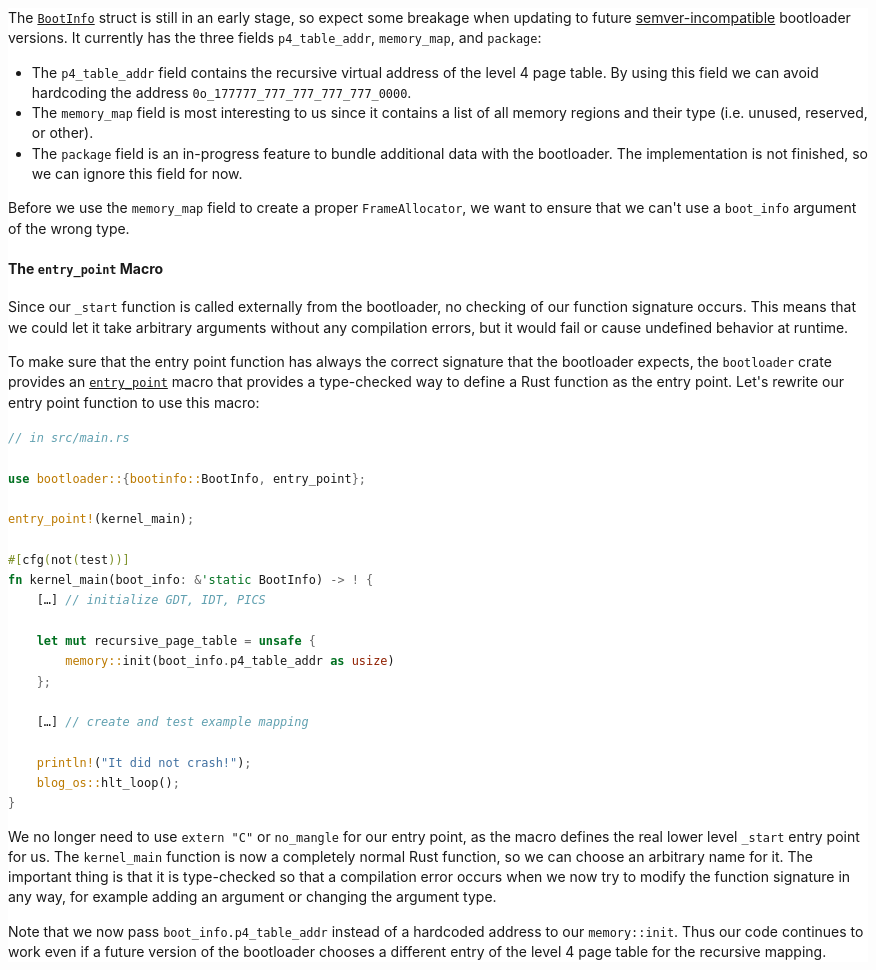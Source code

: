 The [`BootInfo`] struct is still in an early stage, so expect some breakage when updating to future [semver-incompatible] bootloader versions. It currently has the three fields `p4_table_addr`, `memory_map`, and `package`:

[`BootInfo`]: https://docs.rs/bootloader/0.3.11/bootloader/bootinfo/struct.BootInfo.html
[semver-incompatible]: https://doc.rust-lang.org/stable/cargo/reference/specifying-dependencies.html#caret-requirements

- The `p4_table_addr` field contains the recursive virtual address of the level 4 page table. By using this field we can avoid hardcoding the address `0o_177777_777_777_777_777_0000`.
- The `memory_map` field is most interesting to us since it contains a list of all memory regions and their type (i.e. unused, reserved, or other).
-  The `package` field is an in-progress feature to bundle additional data with the bootloader. The implementation is not finished, so we can ignore this field for now.

Before we use the `memory_map` field to create a proper `FrameAllocator`, we want to ensure that we can't use a `boot_info` argument of the wrong type.

#### The `entry_point` Macro

Since our `_start` function is called externally from the bootloader, no checking of our function signature occurs. This means that we could let it take arbitrary arguments without any compilation errors, but it would fail or cause undefined behavior at runtime.

To make sure that the entry point function has always the correct signature that the bootloader expects, the `bootloader` crate provides an [`entry_point`] macro that provides a type-checked way to define a Rust function as the entry point. Let's rewrite our entry point function to use this macro:

[`entry_point`]: https://docs.rs/bootloader/0.3.12/bootloader/macro.entry_point.html

```rust
// in src/main.rs

use bootloader::{bootinfo::BootInfo, entry_point};

entry_point!(kernel_main);

#[cfg(not(test))]
fn kernel_main(boot_info: &'static BootInfo) -> ! {
    […] // initialize GDT, IDT, PICS

    let mut recursive_page_table = unsafe {
        memory::init(boot_info.p4_table_addr as usize)
    };

    […] // create and test example mapping

    println!("It did not crash!");
    blog_os::hlt_loop();
}
```

We no longer need to use `extern "C"` or `no_mangle` for our entry point, as the macro defines the real lower level `_start` entry point for us. The `kernel_main` function is now a completely normal Rust function, so we can choose an arbitrary name for it. The important thing is that it is type-checked so that a compilation error occurs when we now try to modify the function signature in any way, for example adding an argument or changing the argument type.

Note that we now pass `boot_info.p4_table_addr` instead of a hardcoded address to our `memory::init`. Thus our code continues to work even if a future version of the bootloader chooses a different entry of the level 4 page table for the recursive mapping.


[GitHub]: https://github.com/phil-opp/blog_os
[at the bottom]: #comments
[post branch]: https://github.com/phil-opp/blog_os/tree/post-10
[previous post]: ./second-edition/posts/09-paging-introduction/index.md
[at the end of the previous post]: ./second-edition/posts/09-paging-introduction/index.md#accessing-the-page-tables
  [memory-mapping a file]: https://en.wikipedia.org/wiki/Memory-mapped_file
  [segmentation]: ./second-edition/posts/09-paging-introduction/index.md#fragmentation
[example at the beginning of this post]: #accessing-page-tables
[octal]: https://en.wikipedia.org/wiki/Octal
[sign extension]: ./second-edition/posts/09-paging-introduction/index.md#paging-on-x86
[chicken or egg problem]: https://en.wikipedia.org/wiki/Chicken_or_the_egg
[`PageTable`]: https://docs.rs/x86_64/0.3.5/x86_64/structures/paging/struct.PageTable.html
[address calculation]: #address-calculation
[`RecursivePageTable`]: https://docs.rs/x86_64/0.3.5/x86_64/structures/paging/struct.RecursivePageTable.html
[unsafe function]: https://doc.rust-lang.org/book/ch19-01-unsafe-rust.html#calling-an-unsafe-function-or-method
[RecursivePageTable::new]: https://docs.rs/x86_64/0.3.6/x86_64/structures/paging/struct.RecursivePageTable.html#method.new
[unsafe-fn-rfc]: https://github.com/rust-lang/rfcs/pull/2585
[`map_to`]: https://docs.rs/x86_64/0.3.5/x86_64/structures/paging/trait.Mapper.html#tymethod.map_to
[`Mapper`]: https://docs.rs/x86_64/0.3.5/x86_64/structures/paging/trait.Mapper.html
[`FrameAllocator`]: https://docs.rs/x86_64/0.3.5/x86_64/structures/paging/trait.FrameAllocator.html
[`Page`]: https://docs.rs/x86_64/0.3.5/x86_64/structures/paging/struct.Page.html
[`PhysFrame`]: https://docs.rs/x86_64/0.3.5/x86_64/structures/paging/struct.PhysFrame.html
[generic]: https://doc.rust-lang.org/book/ch10-00-generics.html
[`PageSize`]: https://docs.rs/x86_64/0.3.5/x86_64/structures/paging/trait.PageSize.html
[`Result`]: https://doc.rust-lang.org/core/result/enum.Result.html
[`expect`]: https://doc.rust-lang.org/core/result/enum.Result.html#method.expect
[`MapperFlush`]: https://docs.rs/x86_64/0.3.5/x86_64/structures/paging/struct.MapperFlush.html
[`flush`]: https://docs.rs/x86_64/0.3.5/x86_64/structures/paging/struct.MapperFlush.html#method.flush
[in the _“VGA Text Mode”_ post]: ./second-edition/posts/03-vga-text-buffer/index.md#volatile
[`write_volatile`]: https://doc.rust-lang.org/std/primitive.pointer.html#method.write_volatile
[`Iterator`]: https://doc.rust-lang.org/core/iter/trait.Iterator.html
[`Iterator::next`]: https://doc.rust-lang.org/core/iter/trait.Iterator.html#tymethod.next
[`MemoryRegion`]: https://docs.rs/bootloader/0.3.12/bootloader/bootinfo/struct.MemoryRegion.html
[`filter`]: https://doc.rust-lang.org/core/iter/trait.Iterator.html#method.filter
[`map`]: https://doc.rust-lang.org/core/iter/trait.Iterator.html#method.map
[range syntax]: https://doc.rust-lang.org/core/ops/struct.Range.html
[`step_by`]: https://doc.rust-lang.org/core/iter/trait.Iterator.html#method.step_by
[`flat_map`]: https://doc.rust-lang.org/core/iter/trait.Iterator.html#method.flat_map
[allocate memory]: https://doc.rust-lang.org/alloc/boxed/struct.Box.html
[collection types]: https://doc.rust-lang.org/alloc/collections/index.html